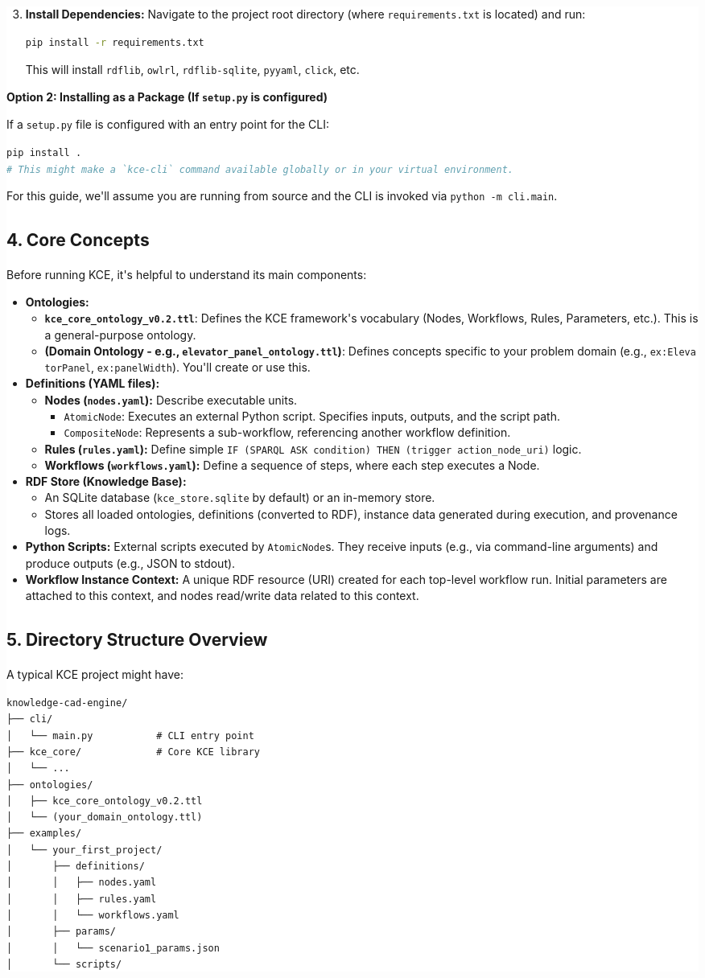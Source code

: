 3.  **Install Dependencies:**
    Navigate to the project root directory (where `requirements.txt` is located) and run:
    ```bash
    pip install -r requirements.txt
    ```
    This will install `rdflib`, `owlrl`, `rdflib-sqlite`, `pyyaml`, `click`, etc.

**Option 2: Installing as a Package (If `setup.py` is configured)**

If a `setup.py` file is configured with an entry point for the CLI:
```bash
pip install .
# This might make a `kce-cli` command available globally or in your virtual environment.
```
For this guide, we'll assume you are running from source and the CLI is invoked via `python -m cli.main`.

## 4. Core Concepts

Before running KCE, it's helpful to understand its main components:

*   **Ontologies:**
    *   **`kce_core_ontology_v0.2.ttl`**: Defines the KCE framework's vocabulary (Nodes, Workflows, Rules, Parameters, etc.). This is a general-purpose ontology.
    *   **(Domain Ontology - e.g., `elevator_panel_ontology.ttl`)**: Defines concepts specific to your problem domain (e.g., `ex:ElevatorPanel`, `ex:panelWidth`). You'll create or use this.
*   **Definitions (YAML files):**
    *   **Nodes (`nodes.yaml`):** Describe executable units.
        *   `AtomicNode`: Executes an external Python script. Specifies inputs, outputs, and the script path.
        *   `CompositeNode`: Represents a sub-workflow, referencing another workflow definition.
    *   **Rules (`rules.yaml`):** Define simple `IF (SPARQL ASK condition) THEN (trigger action_node_uri)` logic.
    *   **Workflows (`workflows.yaml`):** Define a sequence of steps, where each step executes a Node.
*   **RDF Store (Knowledge Base):**
    *   An SQLite database (`kce_store.sqlite` by default) or an in-memory store.
    *   Stores all loaded ontologies, definitions (converted to RDF), instance data generated during execution, and provenance logs.
*   **Python Scripts:** External scripts executed by `AtomicNode`s. They receive inputs (e.g., via command-line arguments) and produce outputs (e.g., JSON to stdout).
*   **Workflow Instance Context:** A unique RDF resource (URI) created for each top-level workflow run. Initial parameters are attached to this context, and nodes read/write data related to this context.

## 5. Directory Structure Overview

A typical KCE project might have:
```
knowledge-cad-engine/
├── cli/
│   └── main.py           # CLI entry point
├── kce_core/             # Core KCE library
│   └── ...
├── ontologies/
│   ├── kce_core_ontology_v0.2.ttl
│   └── (your_domain_ontology.ttl)
├── examples/
│   └── your_first_project/
│       ├── definitions/
│       │   ├── nodes.yaml
│       │   ├── rules.yaml
│       │   └── workflows.yaml
│       ├── params/
│       │   └── scenario1_params.json
│       └── scripts/
```